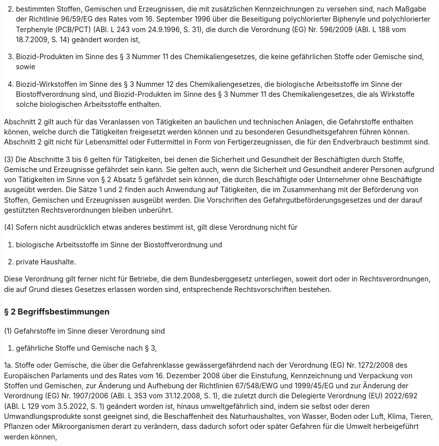 
2.  bestimmten Stoffen, Gemischen und Erzeugnissen, die mit zusätzlichen Kennzeichnungen zu versehen sind, nach Maßgabe der Richtlinie 96/59/EG des Rates vom 16. September 1996 über die Beseitigung polychlorierter Biphenyle und polychlorierter Terphenyle (PCB/PCT) (ABl. L 243 vom 24.9.1996, S. 31), die durch die Verordnung (EG) Nr. 596/2009 (ABl. L 188 vom 18.7.2009, S. 14) geändert worden ist,


3.  Biozid-Produkten im Sinne des § 3 Nummer 11 des Chemikaliengesetzes, die keine gefährlichen Stoffe oder Gemische sind, sowie


4.  Biozid-Wirkstoffen im Sinne des § 3 Nummer 12 des Chemikaliengesetzes, die biologische Arbeitsstoffe im Sinne der Biostoffverordnung sind, und Biozid-Produkten im Sinne des § 3 Nummer 11 des Chemikaliengesetzes, die als Wirkstoffe solche biologischen Arbeitsstoffe enthalten.



Abschnitt 2 gilt auch für das Veranlassen von Tätigkeiten an baulichen und technischen Anlagen, die Gefahrstoffe enthalten können, welche durch die Tätigkeiten freigesetzt werden können und zu besonderen Gesundheitsgefahren führen können. Abschnitt 2 gilt nicht für Lebensmittel oder Futtermittel in Form von Fertigerzeugnissen, die für den Endverbrauch bestimmt sind.

(3) Die Abschnitte 3 bis 6 gelten für Tätigkeiten, bei denen die Sicherheit und Gesundheit der Beschäftigten durch Stoffe, Gemische und Erzeugnisse gefährdet sein kann. Sie gelten auch, wenn die Sicherheit und Gesundheit anderer Personen aufgrund von Tätigkeiten im Sinne von § 2 Absatz 5 gefährdet sein können, die durch Beschäftigte oder Unternehmer ohne Beschäftigte ausgeübt werden. Die Sätze 1 und 2 finden auch Anwendung auf Tätigkeiten, die im Zusammenhang mit der Beförderung von Stoffen, Gemischen und Erzeugnissen ausgeübt werden. Die Vorschriften des Gefahrgutbeförderungsgesetzes und der darauf gestützten Rechtsverordnungen bleiben unberührt.

(4) Sofern nicht ausdrücklich etwas anderes bestimmt ist, gilt diese Verordnung nicht für

1.  biologische Arbeitsstoffe im Sinne der Biostoffverordnung und


2.  private Haushalte.



Diese Verordnung gilt ferner nicht für Betriebe, die dem Bundesberggesetz unterliegen, soweit dort oder in Rechtsverordnungen, die auf Grund dieses Gesetzes erlassen worden sind, entsprechende Rechtsvorschriften bestehen.


### § 2 Begriffsbestimmungen

(1) Gefahrstoffe im Sinne dieser Verordnung sind

1.  gefährliche Stoffe und Gemische nach § 3,


1a. Stoffe oder Gemische, die über die Gefahrenklasse gewässergefährdend nach der Verordnung (EG) Nr. 1272/2008 des Europäischen Parlaments und des Rates vom 16. Dezember 2008 über die Einstufung, Kennzeichnung und Verpackung von Stoffen und Gemischen, zur Änderung und Aufhebung der Richtlinien 67/548/EWG und 1999/45/EG und zur Änderung der Verordnung (EG) Nr. 1907/2006 (ABl. L 353 vom 31.12.2008, S. 1), die zuletzt durch die Delegierte Verordnung (EU) 2022/692 (ABl. L 129 vom 3.5.2022, S. 1) geändert worden ist, hinaus umweltgefährlich sind, indem sie selbst oder deren Umwandlungsprodukte sonst geeignet sind, die Beschaffenheit des Naturhaushaltes, von Wasser, Boden oder Luft, Klima, Tieren, Pflanzen oder Mikroorganismen derart zu verändern, dass dadurch sofort oder später Gefahren für die Umwelt herbeigeführt werden können,
